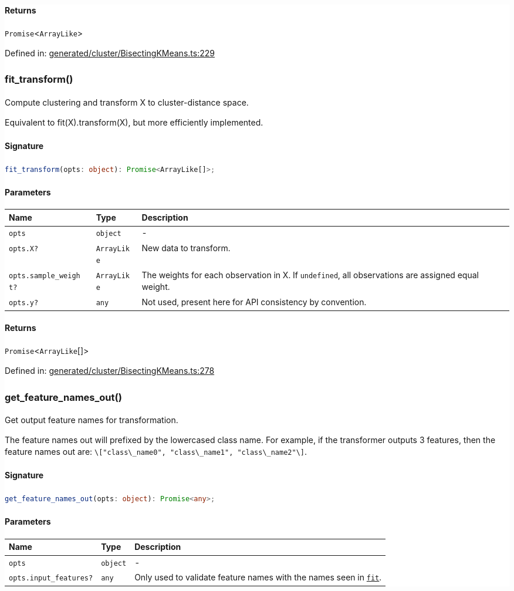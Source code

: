 #### Returns

`Promise`\<`ArrayLike`\>

Defined in:  [generated/cluster/BisectingKMeans.ts:229](https://github.com/transitive-bullshit/scikit-learn-ts/blob/2fdf83f/packages/sklearn/src/generated/cluster/BisectingKMeans.ts#L229)

### fit\_transform()

Compute clustering and transform X to cluster-distance space.

Equivalent to fit(X).transform(X), but more efficiently implemented.

#### Signature

```ts
fit_transform(opts: object): Promise<ArrayLike[]>;
```

#### Parameters

| Name | Type | Description |
| :------ | :------ | :------ |
| `opts` | `object` | - |
| `opts.X?` | `ArrayLike` | New data to transform. |
| `opts.sample_weight?` | `ArrayLike` | The weights for each observation in X. If `undefined`, all observations are assigned equal weight. |
| `opts.y?` | `any` | Not used, present here for API consistency by convention. |

#### Returns

`Promise`\<`ArrayLike`[]\>

Defined in:  [generated/cluster/BisectingKMeans.ts:278](https://github.com/transitive-bullshit/scikit-learn-ts/blob/2fdf83f/packages/sklearn/src/generated/cluster/BisectingKMeans.ts#L278)

### get\_feature\_names\_out()

Get output feature names for transformation.

The feature names out will prefixed by the lowercased class name. For example, if the transformer outputs 3 features, then the feature names out are: `\["class\_name0", "class\_name1", "class\_name2"\]`.

#### Signature

```ts
get_feature_names_out(opts: object): Promise<any>;
```

#### Parameters

| Name | Type | Description |
| :------ | :------ | :------ |
| `opts` | `object` | - |
| `opts.input_features?` | `any` | Only used to validate feature names with the names seen in [`fit`](#sklearn.cluster.BisectingKMeans.fit "sklearn.cluster.BisectingKMeans.fit"). |

